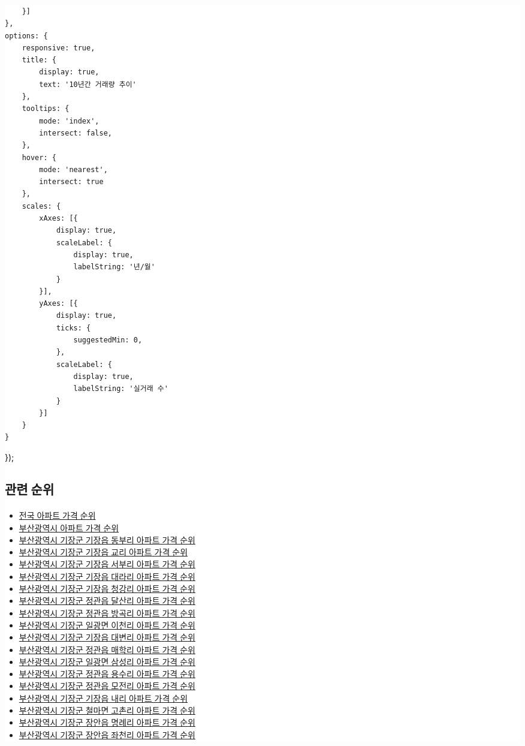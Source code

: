         }]
    },
    options: {
        responsive: true,
        title: {
            display: true,
            text: '10년간 거래량 추이'
        },
        tooltips: {
            mode: 'index',
            intersect: false,
        },
        hover: {
            mode: 'nearest',
            intersect: true
        },
        scales: {
            xAxes: [{
                display: true,
                scaleLabel: {
                    display: true,
                    labelString: '년/월'
                }
            }],
            yAxes: [{
                display: true,
                ticks: {
                    suggestedMin: 0,
                },
                scaleLabel: {
                    display: true,
                    labelString: '실거래 수'
                }
            }]
        }
    }
});

</script>


## 관련 순위

- [전국 아파트 가격 순위](https://inasie.github.io/apt-ranking/전국)
- [부산광역시 아파트 가격 순위](https://inasie.github.io/apt-ranking/부산광역시)
- [부산광역시 기장군 기장읍 동부리 아파트 가격 순위](https://inasie.github.io/apt-ranking/부산광역시-기장군-기장읍-동부리)
- [부산광역시 기장군 기장읍 교리 아파트 가격 순위](https://inasie.github.io/apt-ranking/부산광역시-기장군-기장읍-교리)
- [부산광역시 기장군 기장읍 서부리 아파트 가격 순위](https://inasie.github.io/apt-ranking/부산광역시-기장군-기장읍-서부리)
- [부산광역시 기장군 기장읍 대라리 아파트 가격 순위](https://inasie.github.io/apt-ranking/부산광역시-기장군-기장읍-대라리)
- [부산광역시 기장군 기장읍 청강리 아파트 가격 순위](https://inasie.github.io/apt-ranking/부산광역시-기장군-기장읍-청강리)
- [부산광역시 기장군 정관읍 달산리 아파트 가격 순위](https://inasie.github.io/apt-ranking/부산광역시-기장군-정관읍-달산리)
- [부산광역시 기장군 정관읍 방곡리 아파트 가격 순위](https://inasie.github.io/apt-ranking/부산광역시-기장군-정관읍-방곡리)
- [부산광역시 기장군 일광면 이천리 아파트 가격 순위](https://inasie.github.io/apt-ranking/부산광역시-기장군-일광면-이천리)
- [부산광역시 기장군 기장읍 대변리 아파트 가격 순위](https://inasie.github.io/apt-ranking/부산광역시-기장군-기장읍-대변리)
- [부산광역시 기장군 정관읍 매학리 아파트 가격 순위](https://inasie.github.io/apt-ranking/부산광역시-기장군-정관읍-매학리)
- [부산광역시 기장군 일광면 삼성리 아파트 가격 순위](https://inasie.github.io/apt-ranking/부산광역시-기장군-일광면-삼성리)
- [부산광역시 기장군 정관읍 용수리 아파트 가격 순위](https://inasie.github.io/apt-ranking/부산광역시-기장군-정관읍-용수리)
- [부산광역시 기장군 정관읍 모전리 아파트 가격 순위](https://inasie.github.io/apt-ranking/부산광역시-기장군-정관읍-모전리)
- [부산광역시 기장군 기장읍 내리 아파트 가격 순위](https://inasie.github.io/apt-ranking/부산광역시-기장군-기장읍-내리)
- [부산광역시 기장군 철마면 고촌리 아파트 가격 순위](https://inasie.github.io/apt-ranking/부산광역시-기장군-철마면-고촌리)
- [부산광역시 기장군 장안읍 명례리 아파트 가격 순위](https://inasie.github.io/apt-ranking/부산광역시-기장군-장안읍-명례리)
- [부산광역시 기장군 장안읍 좌천리 아파트 가격 순위](https://inasie.github.io/apt-ranking/부산광역시-기장군-장안읍-좌천리)
